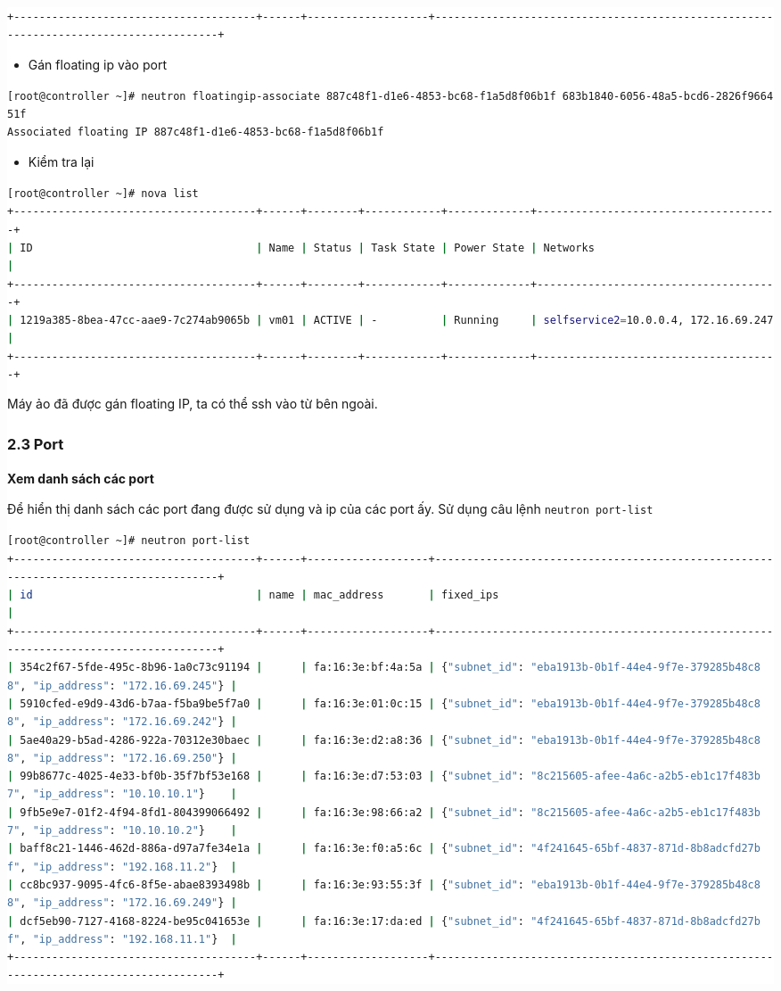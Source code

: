 ``` sh
+--------------------------------------+------+-------------------+--------------------------------------------------------------------------------------+
```

- Gán floating ip vào port

``` sh
[root@controller ~]# neutron floatingip-associate 887c48f1-d1e6-4853-bc68-f1a5d8f06b1f 683b1840-6056-48a5-bcd6-2826f966451f
Associated floating IP 887c48f1-d1e6-4853-bc68-f1a5d8f06b1f
```

- Kiểm tra lại

``` sh
[root@controller ~]# nova list
+--------------------------------------+------+--------+------------+-------------+--------------------------------------+
| ID                                   | Name | Status | Task State | Power State | Networks                             |
+--------------------------------------+------+--------+------------+-------------+--------------------------------------+
| 1219a385-8bea-47cc-aae9-7c274ab9065b | vm01 | ACTIVE | -          | Running     | selfservice2=10.0.0.4, 172.16.69.247 |
+--------------------------------------+------+--------+------------+-------------+--------------------------------------+
```

Máy ảo đã được gán floating IP, ta có thể ssh vào từ bên ngoài.

<a name="port"></a>
### 2.3 Port

**Xem danh sách các port**

Để hiển thị danh sách các port đang được sử dụng và ip của các port ấy. Sử dụng câu lệnh `neutron port-list`

``` sh
[root@controller ~]# neutron port-list
+--------------------------------------+------+-------------------+--------------------------------------------------------------------------------------+
| id                                   | name | mac_address       | fixed_ips                                                                            |
+--------------------------------------+------+-------------------+--------------------------------------------------------------------------------------+
| 354c2f67-5fde-495c-8b96-1a0c73c91194 |      | fa:16:3e:bf:4a:5a | {"subnet_id": "eba1913b-0b1f-44e4-9f7e-379285b48c88", "ip_address": "172.16.69.245"} |
| 5910cfed-e9d9-43d6-b7aa-f5ba9be5f7a0 |      | fa:16:3e:01:0c:15 | {"subnet_id": "eba1913b-0b1f-44e4-9f7e-379285b48c88", "ip_address": "172.16.69.242"} |
| 5ae40a29-b5ad-4286-922a-70312e30baec |      | fa:16:3e:d2:a8:36 | {"subnet_id": "eba1913b-0b1f-44e4-9f7e-379285b48c88", "ip_address": "172.16.69.250"} |
| 99b8677c-4025-4e33-bf0b-35f7bf53e168 |      | fa:16:3e:d7:53:03 | {"subnet_id": "8c215605-afee-4a6c-a2b5-eb1c17f483b7", "ip_address": "10.10.10.1"}    |
| 9fb5e9e7-01f2-4f94-8fd1-804399066492 |      | fa:16:3e:98:66:a2 | {"subnet_id": "8c215605-afee-4a6c-a2b5-eb1c17f483b7", "ip_address": "10.10.10.2"}    |
| baff8c21-1446-462d-886a-d97a7fe34e1a |      | fa:16:3e:f0:a5:6c | {"subnet_id": "4f241645-65bf-4837-871d-8b8adcfd27bf", "ip_address": "192.168.11.2"}  |
| cc8bc937-9095-4fc6-8f5e-abae8393498b |      | fa:16:3e:93:55:3f | {"subnet_id": "eba1913b-0b1f-44e4-9f7e-379285b48c88", "ip_address": "172.16.69.249"} |
| dcf5eb90-7127-4168-8224-be95c041653e |      | fa:16:3e:17:da:ed | {"subnet_id": "4f241645-65bf-4837-871d-8b8adcfd27bf", "ip_address": "192.168.11.1"}  |
+--------------------------------------+------+-------------------+--------------------------------------------------------------------------------------+
```
